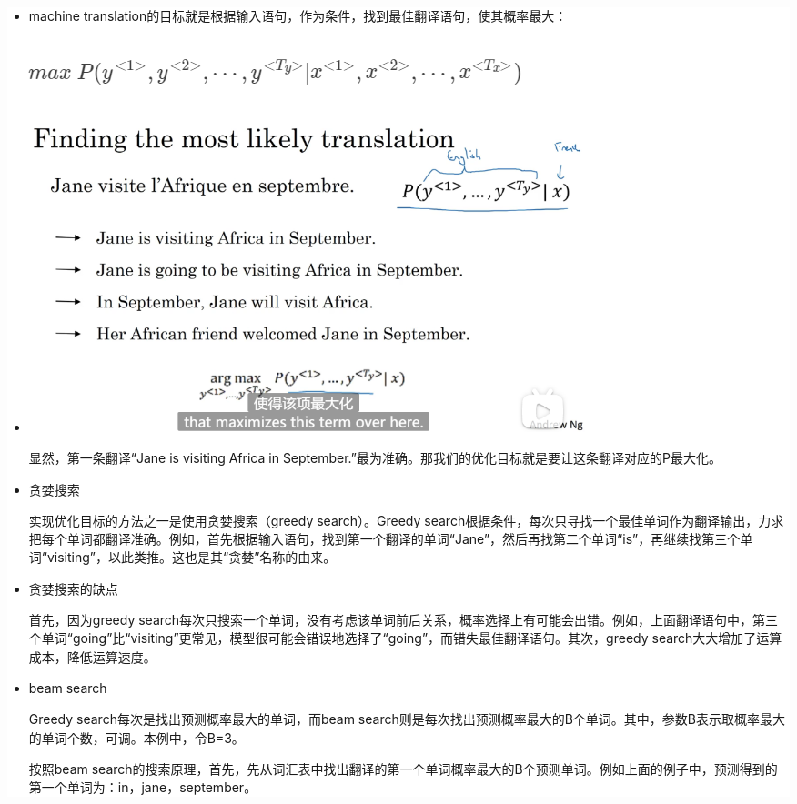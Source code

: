 - machine translation的目标就是根据输入语句，作为条件，找到最佳翻译语句，使其概率最大：

![image-20211123223105028](../TyporaResources/Image/image-20211123223105028.png)

- <img src="../TyporaResources/Image/image-20211123223158837.png" alt="image-20211123223158837" style="zoom:67%;" />

  显然，第一条翻译“Jane is visiting Africa in September.”最为准确。那我们的优化目标就是要让这条翻译对应的P最大化。

- 贪婪搜索

  实现优化目标的方法之一是使用贪婪搜索（greedy search）。Greedy search根据条件，每次只寻找一个最佳单词作为翻译输出，力求把每个单词都翻译准确。例如，首先根据输入语句，找到第一个翻译的单词“Jane”，然后再找第二个单词“is”，再继续找第三个单词“visiting”，以此类推。这也是其“贪婪”名称的由来。

- 贪婪搜索的缺点

  首先，因为greedy search每次只搜索一个单词，没有考虑该单词前后关系，概率选择上有可能会出错。例如，上面翻译语句中，第三个单词“going”比“visiting”更常见，模型很可能会错误地选择了“going”，而错失最佳翻译语句。其次，greedy search大大增加了运算成本，降低运算速度。

- beam search

  Greedy search每次是找出预测概率最大的单词，而beam search则是每次找出预测概率最大的B个单词。其中，参数B表示取概率最大的单词个数，可调。本例中，令B=3。

  按照beam search的搜索原理，首先，先从词汇表中找出翻译的第一个单词概率最大的B个预测单词。例如上面的例子中，预测得到的第一个单词为：in，jane，september。
